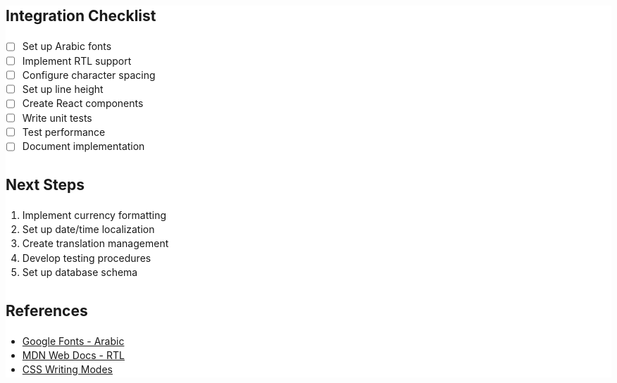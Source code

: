 ## Integration Checklist

- [ ] Set up Arabic fonts
- [ ] Implement RTL support
- [ ] Configure character spacing
- [ ] Set up line height
- [ ] Create React components
- [ ] Write unit tests
- [ ] Test performance
- [ ] Document implementation

## Next Steps

1. Implement currency formatting
2. Set up date/time localization
3. Create translation management
4. Develop testing procedures
5. Set up database schema

## References

- [Google Fonts - Arabic](https://fonts.google.com/?subset=arabic)
- [MDN Web Docs - RTL](https://developer.mozilla.org/en-US/docs/Web/HTML/Global_attributes/dir)
- [CSS Writing Modes](https://www.w3.org/TR/css-writing-modes-3/)
